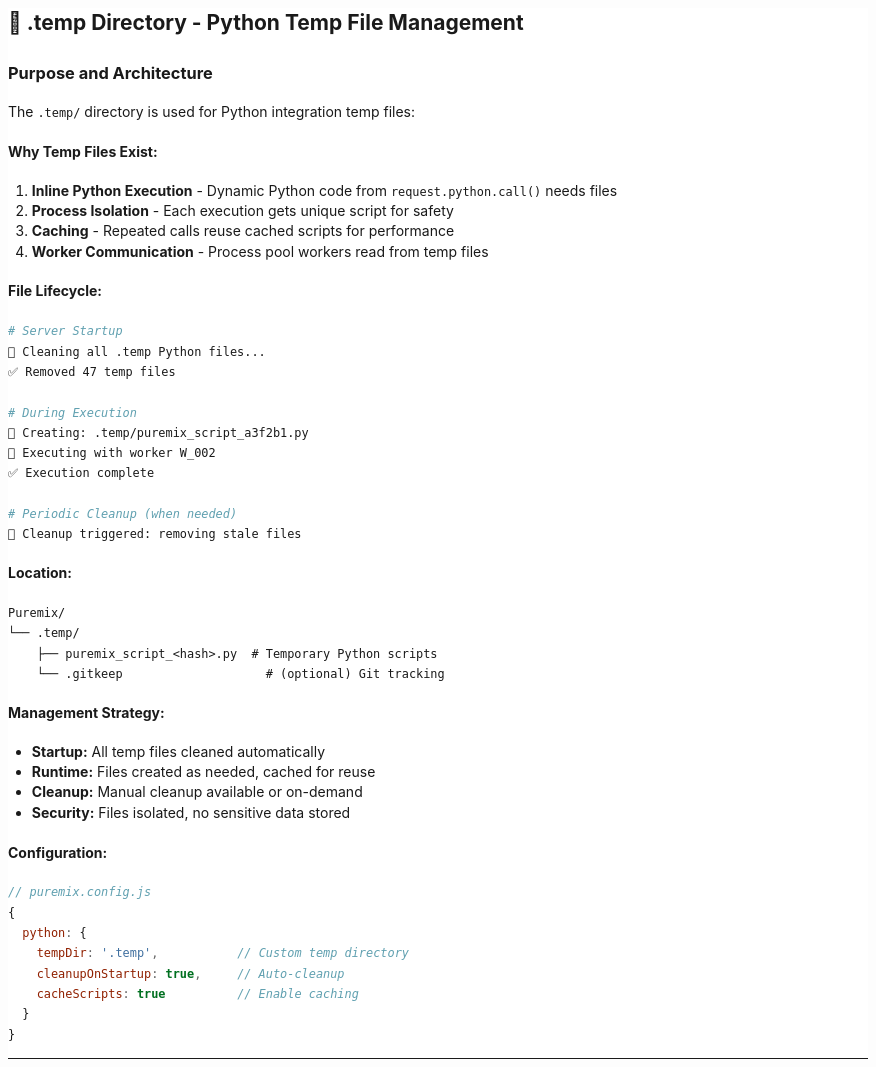 
## 📂 **.temp Directory - Python Temp File Management**

### **Purpose and Architecture**

The `.temp/` directory is used for Python integration temp files:

#### **Why Temp Files Exist:**

1. **Inline Python Execution** - Dynamic Python code from `request.python.call()` needs files
2. **Process Isolation** - Each execution gets unique script for safety
3. **Caching** - Repeated calls reuse cached scripts for performance
4. **Worker Communication** - Process pool workers read from temp files

#### **File Lifecycle:**

```bash
# Server Startup
🧹 Cleaning all .temp Python files...
✅ Removed 47 temp files

# During Execution
📝 Creating: .temp/puremix_script_a3f2b1.py
🐍 Executing with worker W_002
✅ Execution complete

# Periodic Cleanup (when needed)
🧹 Cleanup triggered: removing stale files
```

#### **Location:**

```
Puremix/
└── .temp/
    ├── puremix_script_<hash>.py  # Temporary Python scripts
    └── .gitkeep                    # (optional) Git tracking
```

#### **Management Strategy:**

- **Startup:** All temp files cleaned automatically
- **Runtime:** Files created as needed, cached for reuse
- **Cleanup:** Manual cleanup available or on-demand
- **Security:** Files isolated, no sensitive data stored

#### **Configuration:**

```javascript
// puremix.config.js
{
  python: {
    tempDir: '.temp',           // Custom temp directory
    cleanupOnStartup: true,     // Auto-cleanup
    cacheScripts: true          // Enable caching
  }
}
```

---